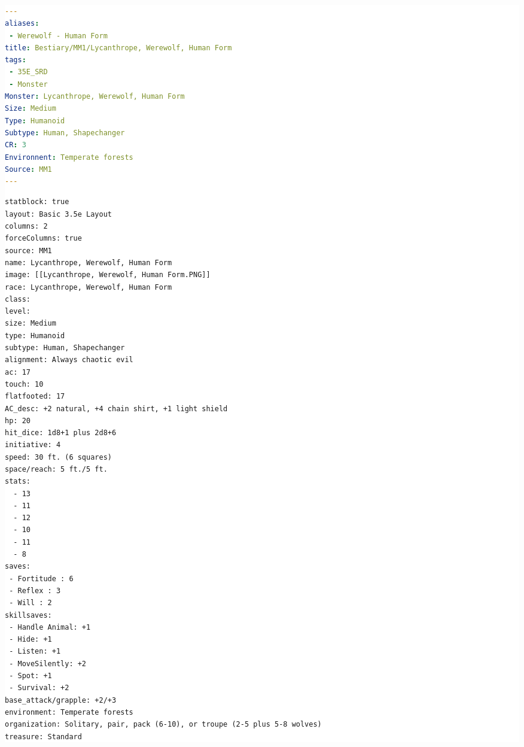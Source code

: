```yaml
---
aliases:
 - Werewolf - Human Form
title: Bestiary/MM1/Lycanthrope, Werewolf, Human Form
tags: 
 - 35E_SRD
 - Monster
Monster: Lycanthrope, Werewolf, Human Form
Size: Medium
Type: Humanoid
Subtype: Human, Shapechanger
CR: 3
Environnent: Temperate forests
Source: MM1
---
```


```statblock
statblock: true
layout: Basic 3.5e Layout
columns: 2
forceColumns: true
source: MM1 
name: Lycanthrope, Werewolf, Human Form
image: [[Lycanthrope, Werewolf, Human Form.PNG]]
race: Lycanthrope, Werewolf, Human Form
class: 
level: 
size: Medium
type: Humanoid
subtype: Human, Shapechanger
alignment: Always chaotic evil
ac: 17
touch: 10
flatfooted: 17
AC_desc: +2 natural, +4 chain shirt, +1 light shield
hp: 20
hit_dice: 1d8+1 plus 2d8+6
initiative: 4
speed: 30 ft. (6 squares)
space/reach: 5 ft./5 ft.
stats:
  - 13
  - 11
  - 12
  - 10
  - 11
  - 8
saves:
 - Fortitude : 6
 - Reflex : 3
 - Will : 2
skillsaves:
 - Handle Animal: +1
 - Hide: +1
 - Listen: +1
 - MoveSilently: +2
 - Spot: +1
 - Survival: +2
base_attack/grapple: +2/+3
environment: Temperate forests
organization: Solitary, pair, pack (6-10), or troupe (2-5 plus 5-8 wolves)
treasure: Standard
```